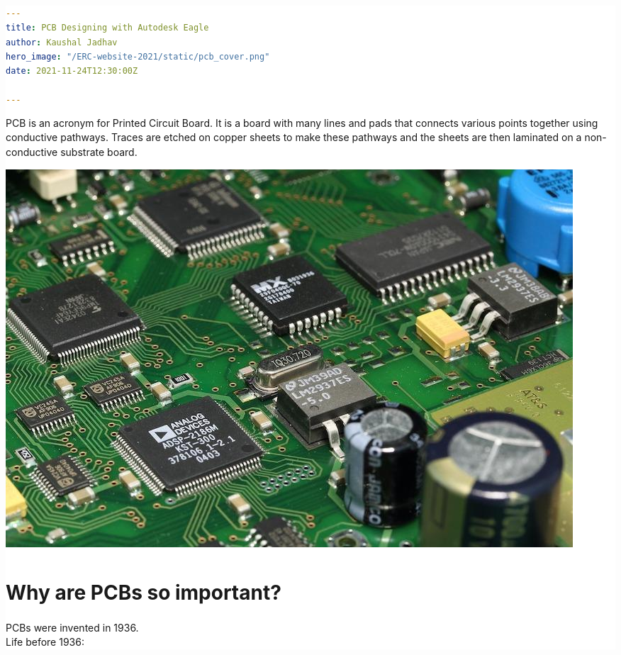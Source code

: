 ```yaml
---
title: PCB Designing with Autodesk Eagle
author: Kaushal Jadhav
hero_image: "/ERC-website-2021/static/pcb_cover.png"
date: 2021-11-24T12:30:00Z

---
```

PCB is an acronym for Printed Circuit Board. It is a board with many lines and pads that connects various points together using conductive pathways. Traces are etched on copper sheets to make these pathways and the sheets are then laminated on a non-conductive substrate board.

![](/ERC-website-2021/static/pcb_image2.jpg)

# Why are PCBs so important?

PCBs were invented in 1936.  
Life before 1936:
